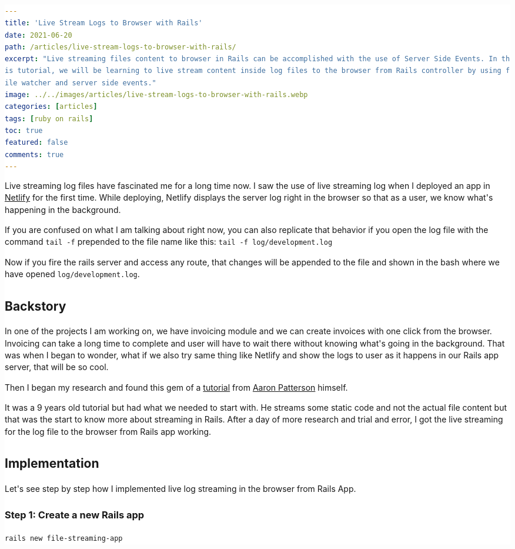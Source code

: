 ```yaml
---
title: 'Live Stream Logs to Browser with Rails'
date: 2021-06-20
path: /articles/live-stream-logs-to-browser-with-rails/
excerpt: "Live streaming files content to browser in Rails can be accomplished with the use of Server Side Events. In this tutorial, we will be learning to live stream content inside log files to the browser from Rails controller by using file watcher and server side events."
image: ../../images/articles/live-stream-logs-to-browser-with-rails.webp
categories: [articles]
tags: [ruby on rails]
toc: true
featured: false
comments: true
---
```


Live streaming log files have fascinated me for a long time now. I saw the use of live streaming log when I deployed an app in <a href="https://www.netlify.com/" target="_blank" rel="noopener">Netlify</a> for the first time. While deploying, Netlify displays the server log right in the browser so that as a user, we know what's happening in the background.

If you are confused on what I am talking about right now, you can also replicate that behavior if you open the log file with the command `tail -f` prepended to the file name like this: `tail -f log/development.log`

Now if you fire the rails server and access any route, that changes will be appended to the file and shown in the bash where we have opened `log/development.log`.

## Backstory

In one of the projects I am working on, we have invoicing module and we can create invoices with one click from the browser. Invoicing can take a long time to complete and user will have to wait there without knowing what's going in the background. That was when I began to wonder, what if we also try same thing like Netlify and show the logs to user as it happens in our Rails app server, that will be so cool.

Then I began my research and found this gem of a <a href="https://tenderlovemaking.com/2012/07/30/is-it-live.html" target="_blank" rel="noopener">tutorial</a> from <a href="https://twitter.com/tenderlove" target="_blank" rel="noopener">Aaron Patterson</a> himself. 

It was a 9 years old tutorial but had what we needed to start with. He streams some static code and not the actual file content but that was the start to know more about streaming in Rails. After a day of more research and trial and error, I got the live streaming for the log file to the browser from Rails app working.

## Implementation

Let's see step by step how I implemented live log streaming in the browser from Rails App.

### Step 1: Create a new Rails app

`rails new file-streaming-app`
